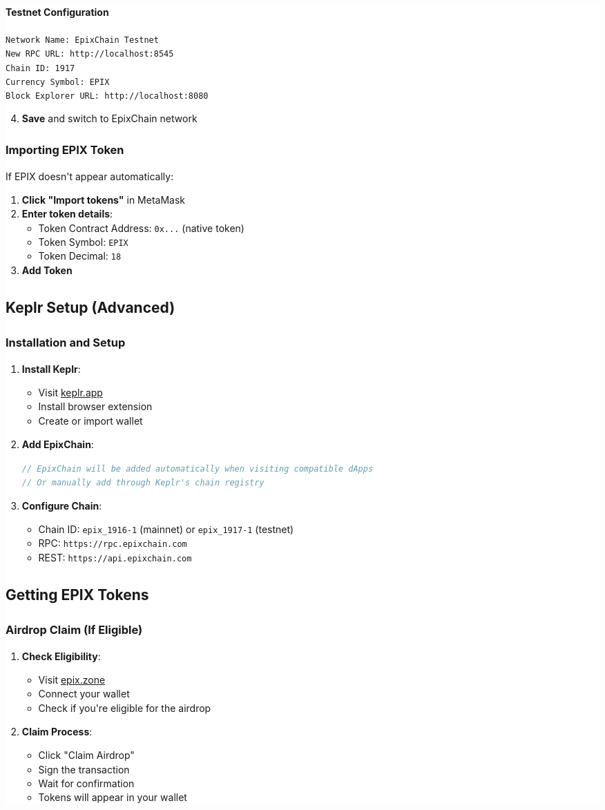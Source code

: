 #### Testnet Configuration
```
Network Name: EpixChain Testnet
New RPC URL: http://localhost:8545
Chain ID: 1917
Currency Symbol: EPIX
Block Explorer URL: http://localhost:8080
```

4. **Save** and switch to EpixChain network

### Importing EPIX Token

If EPIX doesn't appear automatically:

1. **Click "Import tokens"** in MetaMask
2. **Enter token details**:
   - Token Contract Address: `0x...` (native token)
   - Token Symbol: `EPIX`
   - Token Decimal: `18`
3. **Add Token**

## Keplr Setup (Advanced)

### Installation and Setup

1. **Install Keplr**:
   - Visit [keplr.app](https://keplr.app)
   - Install browser extension
   - Create or import wallet

2. **Add EpixChain**:
   ```javascript
   // EpixChain will be added automatically when visiting compatible dApps
   // Or manually add through Keplr's chain registry
   ```

3. **Configure Chain**:
   - Chain ID: `epix_1916-1` (mainnet) or `epix_1917-1` (testnet)
   - RPC: `https://rpc.epixchain.com`
   - REST: `https://api.epixchain.com`

## Getting EPIX Tokens

### Airdrop Claim (If Eligible)

1. **Check Eligibility**:
   - Visit [epix.zone](https://epix.zone)
   - Connect your wallet
   - Check if you're eligible for the airdrop

2. **Claim Process**:
   - Click "Claim Airdrop"
   - Sign the transaction
   - Wait for confirmation
   - Tokens will appear in your wallet
